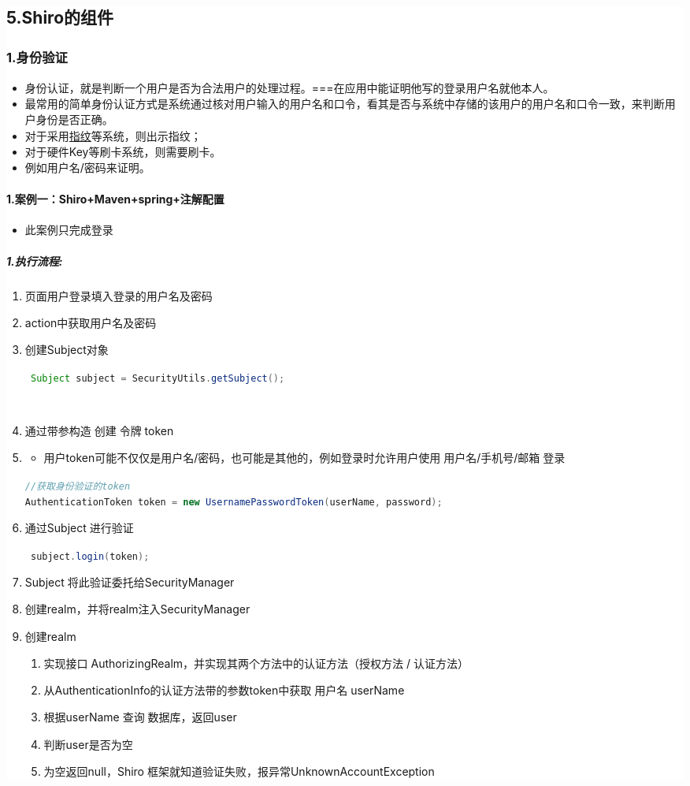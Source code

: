 



## 5.Shiro的组件

### 1.身份验证

-  身份认证，就是判断一个用户是否为合法用户的处理过程。===在应用中能证明他写的登录用户名就他本人。	
-  最常用的简单身份认证方式是系统通过核对用户输入的用户名和口令，看其是否与系统中存储的该用户的用户名和口令一致，来判断用户身份是否正确。
  - 对于采用[指纹](http://baike.baidu.com/view/5628.htm)等系统，则出示指纹；
  - 对于硬件Key等刷卡系统，则需要刷卡。
  - 例如用户名/密码来证明。

#### 1.案例一：Shiro+Maven+spring+注解配置

- 此案例只完成登录

##### 1.执行流程:

1. 页面用户登录填入登录的用户名及密码

2. action中获取用户名及密码

3. 创建Subject对象

   ```java
    Subject subject = SecurityUtils.getSubject();
   ```

   ​

4. 通过带参构造 创建 令牌 token 

5. - 用户token可能不仅仅是用户名/密码，也可能是其他的，例如登录时允许用户使用  用户名/手机号/邮箱   登录

   ```java
   //获取身份验证的token  
   AuthenticationToken token = new UsernamePasswordToken(userName, password);
   ```

6. 通过Subject 进行验证

   ```java
    subject.login(token);
   ```

7. Subject 将此验证委托给SecurityManager

8. 创建realm，并将realm注入SecurityManager

9. 创建realm

   1. 实现接口 AuthorizingRealm，并实现其两个方法中的认证方法（授权方法 / 认证方法）

   2. 从AuthenticationInfo的认证方法带的参数token中获取 用户名 userName

   3. 根据userName 查询 数据库，返回user

   4. 判断user是否为空

   5. 为空返回null，Shiro 框架就知道验证失败，报异常UnknownAccountException
